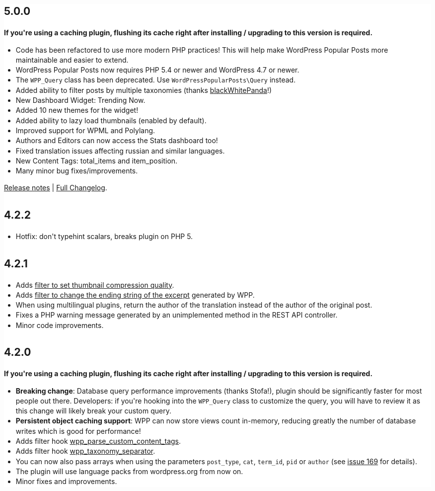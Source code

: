 ## 5.0.0 ##

**If you're using a caching plugin, flushing its cache right after installing / upgrading to this version is required.**

- Code has been refactored to use more modern PHP practices! This will help make WordPress Popular Posts more maintainable and easier to extend.
- WordPress Popular Posts now requires PHP 5.4 or newer and WordPress 4.7 or newer.
- The `WPP_Query` class has been deprecated. Use `WordPressPopularPosts\Query` instead.
- Added ability to filter posts by multiple taxonomies (thanks [blackWhitePanda](https://github.com/blackWhitePanda)!)
- New Dashboard Widget: Trending Now.
- Added 10 new themes for the widget!
- Added ability to lazy load thumbnails (enabled by default).
- Improved support for WPML and Polylang.
- Authors and Editors can now access the Stats dashboard too!
- Fixed translation issues affecting russian and similar languages.
- New Content Tags: total_items and item_position.
- Many minor bug fixes/improvements.

[Release notes](https://cabrerahector.com/wordpress/wordpress-popular-posts-5-0-multiple-taxonomy-support-themes-thumbnail-lazy-loading-and-more/) | [Full Changelog](https://github.com/cabrerahector/wordpress-popular-posts/compare/4.2.2...5.0.0).

## 4.2.2 ##

- Hotfix: don't typehint scalars, breaks plugin on PHP 5.

## 4.2.1 ##

- Adds [filter to set thumbnail compression quality](https://github.com/cabrerahector/wordpress-popular-posts/wiki/3.-Filters#wpp_thumbnail_compression_quality).
- Adds [filter to change the ending string of the excerpt](https://github.com/cabrerahector/wordpress-popular-posts/wiki/3.-Filters#wpp_excerpt_more) generated by WPP.
- When using multilingual plugins, return the author of the translation instead of the author of the original post.
- Fixes a PHP warning message generated by an unimplemented method in the REST API controller.
- Minor code improvements.

## 4.2.0 ##

**If you're using a caching plugin, flushing its cache right after installing / upgrading to this version is required.**

- **Breaking change**: Database query performance improvements (thanks Stofa!), plugin should be significantly faster for most people out there. Developers: if you're hooking into the `WPP_Query` class to customize the query, you will have to review it as this change will likely break your custom query.
- **Persistent object caching support**: WPP can now store views count in-memory, reducing greatly the number of database writes which is good for performance!
- Adds filter hook [wpp_parse_custom_content_tags](https://github.com/cabrerahector/wordpress-popular-posts/wiki/3.-Filters#wpp_parse_custom_content_tags).
- Adds filter hook [wpp_taxonomy_separator](https://github.com/cabrerahector/wordpress-popular-posts/wiki/3.-Filters#wpp_taxonomy_separator).
- You can now also pass arrays when using the parameters `post_type`, `cat`, `term_id`, `pid` or `author` (see [issue 169](https://github.com/cabrerahector/wordpress-popular-posts/issues/169#issuecomment-419667083) for details).
- The plugin will use language packs from wordpress.org from now on.
- Minor fixes and improvements.
